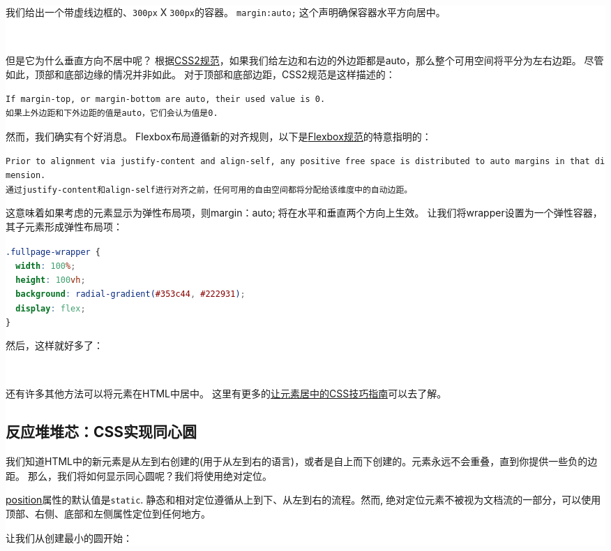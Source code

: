 我们给出一个带虚线边框的、`300px` X `300px`的容器。 `margin:auto;` 这个声明确保容器水平方向居中。

<figure id="post-268739" class="align-none media-268739"><img src="https://cdn.css-tricks.com/wp-content/uploads/2018/03/ironman-2.jpg" srcset="https://res.cloudinary.com/css-tricks/image/upload/c_scale,w_947,f_auto,q_auto/v1521762066/ironman-2_c7jsda.jpg 947w, https://res.cloudinary.com/css-tricks/image/upload/c_scale,w_200,f_auto,q_auto/v1521762066/ironman-2_c7jsda.jpg 200w" sizes="(min-width: 1850px) calc( (100vw - 555px) / 3 )
       (min-width: 1251px) calc( (100vw - 530px) / 2 )
       (min-width: 1086px) calc(100vw - 480px)
       (min-width: 626px)  calc(100vw - 335px)
                           calc(100vw - 30px)" alt=""></figure>

但是它为什么垂直方向不居中呢？
根据[CSS2规范](https://www.w3.org/TR/CSS22/visudet.html#Computing_heights_and_margins)，如果我们给左边和右边的外边距都是auto，那么整个可用空间将平分为左右边距。 尽管如此，顶部和底部边缘的情况并非如此。 对于顶部和底部边距，CSS2规范是这样描述的：

```
If margin-top, or margin-bottom are auto, their used value is 0.
如果上外边距和下外边距的值是auto，它们会认为值是0.
```

然而，我们确实有个好消息。 Flexbox布局遵循新的对齐规则，以下是[Flexbox规范](https://www.w3.org/TR/css-flexbox-1/#auto-margins)的特意指明的：

```
Prior to alignment via justify-content and align-self, any positive free space is distributed to auto margins in that dimension.
通过justify-content和align-self进行对齐之前，任何可用的自由空间都将分配给该维度中的自动边距。
```

这意味着如果考虑的元素显示为弹性布局项，则margin：auto; 将在水平和垂直两个方向上生效。 让我们将wrapper设置为一个弹性容器，其子元素形成弹性布局项：

```css
.fullpage-wrapper {
  width: 100%;
  height: 100vh;
  background: radial-gradient(#353c44, #222931);
  display: flex;
}
```

然后，这样就好多了：

<figure id="post-268740" class="align-none media-268740"><img src="https://cdn.css-tricks.com/wp-content/uploads/2018/03/ironman-3.jpg" srcset="https://res.cloudinary.com/css-tricks/image/upload/c_scale,w_947,f_auto,q_auto/v1521762067/ironman-3_njqv2m.jpg 947w, https://res.cloudinary.com/css-tricks/image/upload/c_scale,w_200,f_auto,q_auto/v1521762067/ironman-3_njqv2m.jpg 200w" sizes="(min-width: 1850px) calc( (100vw - 555px) / 3 )
       (min-width: 1251px) calc( (100vw - 530px) / 2 )
       (min-width: 1086px) calc(100vw - 480px)
       (min-width: 626px)  calc(100vw - 335px)
                           calc(100vw - 30px)" alt=""></figure>

还有许多其他方法可以将元素在HTML中居中。 这里有更多的[让元素居中的CSS技巧指南](https://css-tricks.com/centering-css-complete-guide/)可以去了解。

## 反应堆堆芯：CSS实现同心圆
我们知道HTML中的新元素是从左到右创建的(用于从左到右的语言)，或者是自上而下创建的。元素永远不会重叠，直到你提供一些负的边距。
那么，我们将如何显示同心圆呢？我们将使用绝对定位。

[position](https://css-tricks.com/almanac/properties/p/position/)属性的默认值是`static`. 静态和相对定位遵循从上到下、从左到右的流程。然而, 绝对定位元素不被视为文档流的一部分，可以使用顶部、右侧、底部和左侧属性定位到任何地方。

让我们从创建最小的圆开始：
